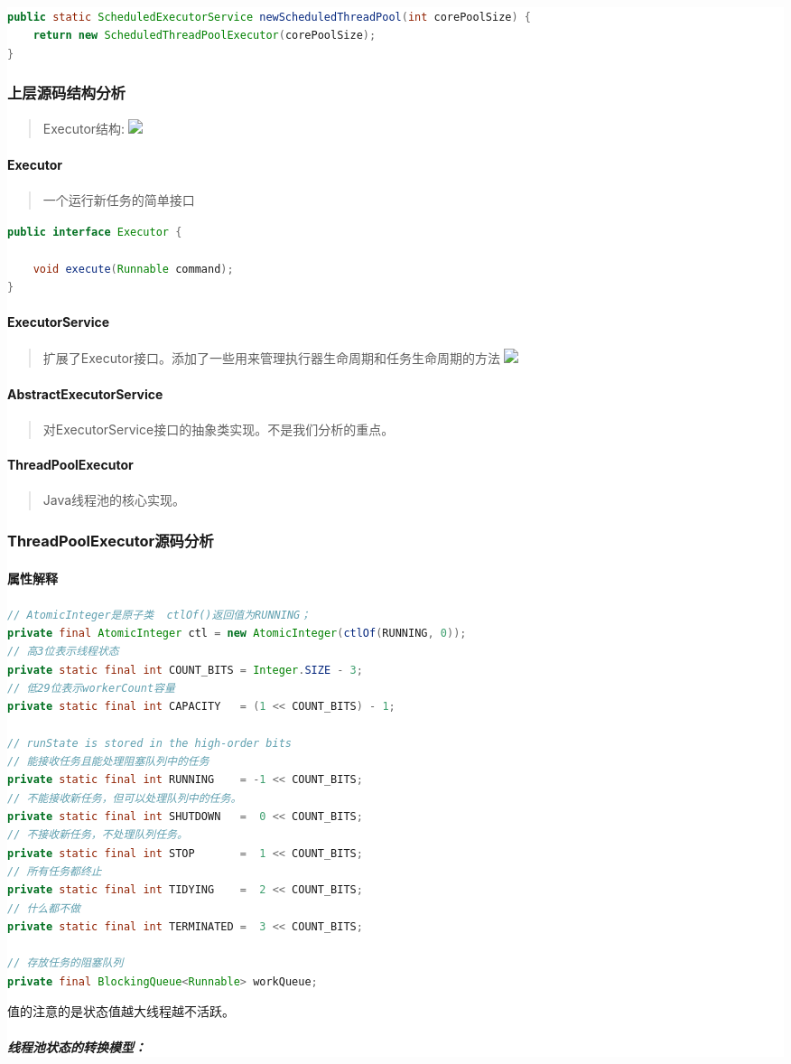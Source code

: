 ```java
public static ScheduledExecutorService newScheduledThreadPool(int corePoolSize) {
    return new ScheduledThreadPoolExecutor(corePoolSize);
}
```

###   上层源码结构分析

>Executor结构:
![](https://upload-images.jianshu.io/upload_images/5786888-3c7c75e9b406f155.png?imageMogr2/auto-orient/strip%7CimageView2/2/w/1240)


####    Executor
>一个运行新任务的简单接口
```java
public interface Executor {

    void execute(Runnable command);
}
```

####    ExecutorService
>扩展了Executor接口。添加了一些用来管理执行器生命周期和任务生命周期的方法
![](https://upload-images.jianshu.io/upload_images/5786888-3d8ddd3eeb25b148.png?imageMogr2/auto-orient/strip%7CimageView2/2/w/1240)

####    AbstractExecutorService
>对ExecutorService接口的抽象类实现。不是我们分析的重点。


####    ThreadPoolExecutor
>Java线程池的核心实现。


###   ThreadPoolExecutor源码分析

####    属性解释

```java
// AtomicInteger是原子类  ctlOf()返回值为RUNNING；
private final AtomicInteger ctl = new AtomicInteger(ctlOf(RUNNING, 0));
// 高3位表示线程状态
private static final int COUNT_BITS = Integer.SIZE - 3;
// 低29位表示workerCount容量
private static final int CAPACITY   = (1 << COUNT_BITS) - 1;

// runState is stored in the high-order bits
// 能接收任务且能处理阻塞队列中的任务
private static final int RUNNING    = -1 << COUNT_BITS;
// 不能接收新任务，但可以处理队列中的任务。
private static final int SHUTDOWN   =  0 << COUNT_BITS;
// 不接收新任务，不处理队列任务。
private static final int STOP       =  1 << COUNT_BITS;
// 所有任务都终止
private static final int TIDYING    =  2 << COUNT_BITS;
// 什么都不做
private static final int TERMINATED =  3 << COUNT_BITS;

// 存放任务的阻塞队列
private final BlockingQueue<Runnable> workQueue;

```
值的注意的是状态值越大线程越不活跃。
#####    线程池状态的转换模型：
